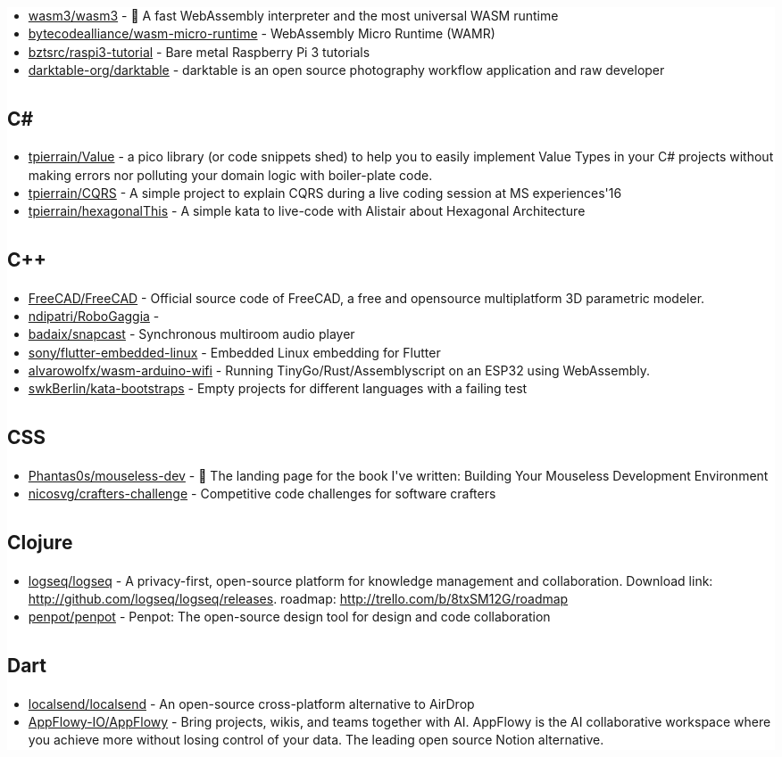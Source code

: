 - [wasm3/wasm3](https://github.com/wasm3/wasm3) - 🚀 A fast WebAssembly interpreter and the most universal WASM runtime
- [bytecodealliance/wasm-micro-runtime](https://github.com/bytecodealliance/wasm-micro-runtime) - WebAssembly Micro Runtime (WAMR)
- [bztsrc/raspi3-tutorial](https://github.com/bztsrc/raspi3-tutorial) - Bare metal Raspberry Pi 3 tutorials
- [darktable-org/darktable](https://github.com/darktable-org/darktable) - darktable is an open source photography workflow application and raw developer

## C# # 

- [tpierrain/Value](https://github.com/tpierrain/Value) - a pico library (or code snippets shed) to help you to easily implement Value Types in your C# projects without making errors nor polluting your domain logic with boiler-plate code.
- [tpierrain/CQRS](https://github.com/tpierrain/CQRS) - A simple project to explain CQRS during a live coding session at MS experiences'16
- [tpierrain/hexagonalThis](https://github.com/tpierrain/hexagonalThis) - A simple kata to live-code with Alistair about Hexagonal Architecture

## C++ 

- [FreeCAD/FreeCAD](https://github.com/FreeCAD/FreeCAD) - Official source code of FreeCAD, a free and opensource multiplatform 3D parametric modeler.
- [ndipatri/RoboGaggia](https://github.com/ndipatri/RoboGaggia) - 
- [badaix/snapcast](https://github.com/badaix/snapcast) - Synchronous multiroom audio player
- [sony/flutter-embedded-linux](https://github.com/sony/flutter-embedded-linux) - Embedded Linux embedding for Flutter
- [alvarowolfx/wasm-arduino-wifi](https://github.com/alvarowolfx/wasm-arduino-wifi) - Running TinyGo/Rust/Assemblyscript on an ESP32 using WebAssembly.
- [swkBerlin/kata-bootstraps](https://github.com/swkBerlin/kata-bootstraps) - Empty projects for different languages with a failing test

## CSS 

- [Phantas0s/mouseless-dev](https://github.com/Phantas0s/mouseless-dev) - 📙 The landing page for the book I've written: Building Your Mouseless Development Environment
- [nicosvg/crafters-challenge](https://github.com/nicosvg/crafters-challenge) - Competitive code challenges for software crafters

## Clojure 

- [logseq/logseq](https://github.com/logseq/logseq) - A privacy-first, open-source platform for knowledge management and collaboration. Download link:  http://github.com/logseq/logseq/releases. roadmap: http://trello.com/b/8txSM12G/roadmap
- [penpot/penpot](https://github.com/penpot/penpot) - Penpot: The open-source design tool for design and code collaboration

## Dart 

- [localsend/localsend](https://github.com/localsend/localsend) - An open-source cross-platform alternative to AirDrop
- [AppFlowy-IO/AppFlowy](https://github.com/AppFlowy-IO/AppFlowy) - Bring projects, wikis, and teams together with AI. AppFlowy is the AI collaborative workspace where you achieve more without losing control of your data. The leading open source Notion alternative.
